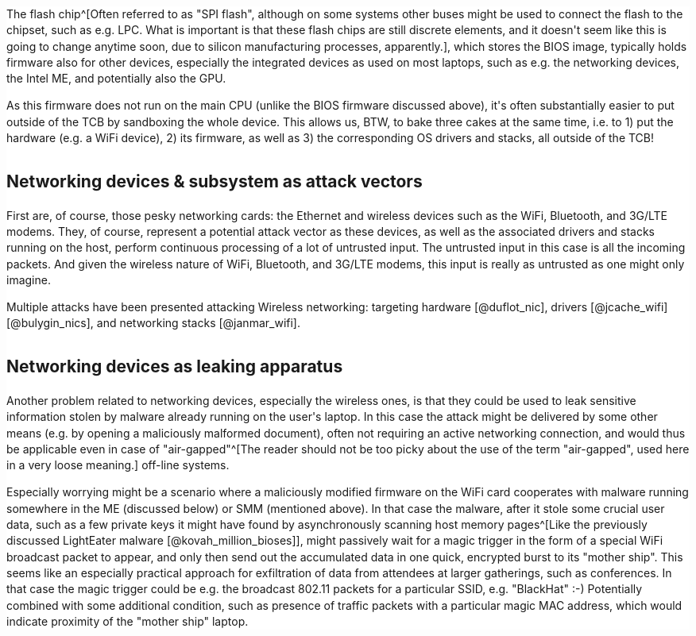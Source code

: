 The flash chip^[Often referred to as "SPI flash", although on some systems other
buses might be used to connect the flash to the chipset, such as e.g. LPC.  What
is important is that these flash chips are still discrete elements, and it
doesn't seem like this is going to change anytime soon, due to silicon
manufacturing processes, apparently.], which stores the BIOS image, typically
holds firmware also for other devices, especially the integrated devices as used
on most laptops, such as e.g. the networking devices, the Intel ME, and
potentially also the GPU.

As this firmware does not run on the main CPU (unlike the BIOS firmware
discussed above), it's often substantially easier to put outside of the TCB by
sandboxing the whole device. This allows us, BTW, to bake three cakes at the
same time, i.e. to 1) put the hardware (e.g. a WiFi device), 2) its firmware, as
well as 3) the corresponding OS drivers and stacks, all outside of the TCB!

## Networking devices & subsystem as attack vectors

First are, of course, those pesky networking cards: the Ethernet and wireless
devices such as the WiFi, Bluetooth, and 3G/LTE modems. They, of course,
represent a potential attack vector as these devices, as well as the associated
drivers and stacks running on the host, perform continuous processing of a lot
of untrusted input. The untrusted input in this case is all the incoming
packets. And given the wireless nature of WiFi, Bluetooth, and 3G/LTE modems,
this input is really as untrusted as one might only imagine.

Multiple attacks have been presented attacking Wireless networking: targeting
hardware [@duflot_nic], drivers [@jcache_wifi][@bulygin_nics], and networking
stacks [@janmar_wifi].

## Networking devices as leaking apparatus

Another problem related to networking devices, especially the wireless ones, is
that they could be used to leak sensitive information stolen by malware already
running on the user's laptop. In this case the attack might be delivered by some
other means (e.g. by opening a maliciously malformed document), often not
requiring an active networking connection, and would thus be applicable even in
case of "air-gapped"^[The reader should not be too picky about the use of the
term "air-gapped", used here in a very loose meaning.] off-line systems.

Especially worrying might be a scenario where a maliciously modified firmware on
the WiFi card cooperates with malware running somewhere in the ME (discussed
below) or SMM (mentioned above). In that case the malware, after it stole some
crucial user data, such as a few private keys it might have found by
asynchronously scanning host memory pages^[Like the previously discussed
LightEater malware [@kovah_million_bioses]], might passively wait for a magic
trigger in the form of a special WiFi broadcast packet to appear, and only then
send out the accumulated data in one quick, encrypted burst to its "mother
ship". This seems like an especially practical approach for exfiltration of data
from attendees at larger gatherings, such as conferences. In that case the magic
trigger could be e.g. the broadcast 802.11 packets for a particular SSID, e.g.
"BlackHat" :-) Potentially combined with some additional condition, such as
presence of traffic packets with a particular magic MAC address, which would
indicate proximity of the "mother ship" laptop.
